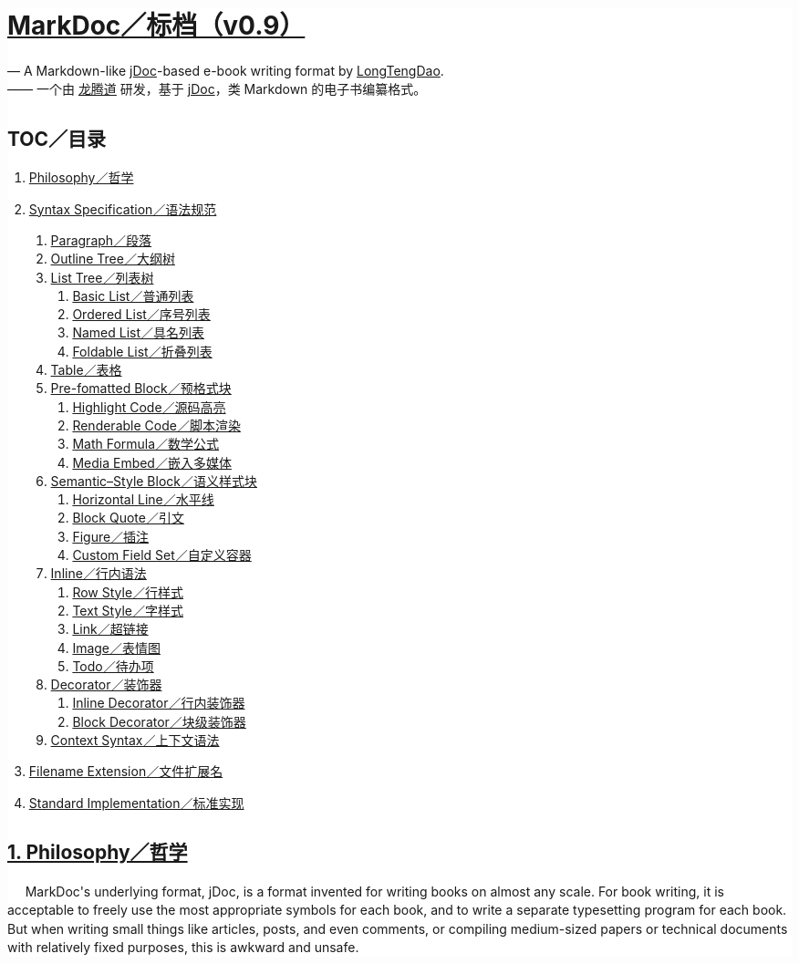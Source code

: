 ﻿

[MarkDoc／标档（v0.9）][MarkDoc]
================================

— A Markdown-like [jDoc]-based e-book writing format by [LongTengDao][LTD].  
—— 一个由 [龙腾道][LTD] 研发，基于 [jDoc]，类 Markdown 的电子书编纂格式。

[LTD]: http://www.LongTengDao.com/
[jDoc]: https://GitHub.com/LongTengDao/jDoc/
[MarkDoc]: https://GitHub.com/LongTengDao/MarkDoc/
[jMarkDoc]: https://GitHub.com/LongTengDao/jMarkDoc/


TOC／目录
---------

1.	[Philosophy／哲学](#user-content-1)
	
2.	[Syntax Specification／语法规范](#user-content-2)
	
	1.	[Paragraph／段落](#user-content-2.1)
	2.	[Outline Tree／大纲树](#user-content-2.2)
	3.	[List Tree／列表树](#user-content-2.3)
		1.	[Basic List／普通列表](#user-content-2.3.1)
		2.	[Ordered List／序号列表](#user-content-2.3.2)
		3.	[Named List／具名列表](#user-content-2.3.3)
		4.	[Foldable List／折叠列表](#user-content-2.3.4)
	4.	[Table／表格](#user-content-2.4)
	5.	[Pre-fomatted Block／预格式块](#user-content-2.5)
		1.	[Highlight Code／源码高亮](#user-content-2.5.1)
		2.	[Renderable Code／脚本渲染](#user-content-2.5.2)
		3.	[Math Formula／数学公式](#user-content-2.5.3)
		4.	[Media Embed／嵌入多媒体](#user-content-2.5.4)
	6.	[Semantic–Style Block／语义样式块](#user-content-2.6)
		1.	[Horizontal Line／水平线](#user-content-2.6.1)
		2.	[Block Quote／引文](#user-content-2.6.2)
		3.	[Figure／插注](#user-content-2.6.3)
		4.	[Custom Field Set／自定义容器](#user-content-2.6.4)
	7.	[Inline／行内语法](#user-content-2.7)
		1.	[Row Style／行样式](#user-content-2.7.1)
		2.	[Text Style／字样式](#user-content-2.7.2)
		3.	[Link／超链接](#user-content-2.7.3)
		4.	[Image／表情图](#user-content-2.7.4)
		6.	[Todo／待办项](#user-content-2.7.5)
	8.	[Decorator／装饰器](#user-content-2.8)
		1.	[Inline Decorator／行内装饰器](#user-content-2.8.1)
		2.	[Block Decorator／块级装饰器](#user-content-2.8.2)
	9.	[Context Syntax／上下文语法](#user-content-2.9)
	
3.	[Filename Extension／文件扩展名](#user-content-3)
	
4.	[Standard Implementation／标准实现](#user-content-4)


[1. Philosophy／哲学](#user-content-1)<a id="user-content-1">&nbsp;</a>
---------------------


&nbsp; &nbsp; &nbsp;MarkDoc's underlying format, jDoc, is a format invented for writing books on almost any scale. For book writing, it is acceptable to freely use the most appropriate symbols for each book, and to write a separate typesetting program for each book. But when writing small things like articles, posts, and even comments, or compiling medium-sized papers or technical documents with relatively fixed purposes, this is awkward and unsafe.
